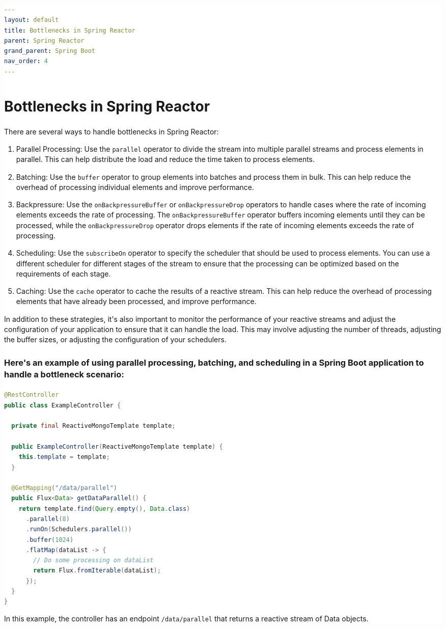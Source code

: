 ```yaml
---
layout: default
title: Bottlenecks in Spring Reactor
parent: Spring Reactor
grand_parent: Spring Boot
nav_order: 4
---
```

# Bottlenecks in Spring Reactor
There are several ways to handle bottlenecks in Spring Reactor:

1. Parallel Processing: Use the `parallel` operator to divide the stream into multiple parallel streams and process elements in parallel. This can help distribute the load and reduce the time taken to process elements.

2. Batching: Use the `buffer` operator to group elements into batches and process them in bulk. This can help reduce the overhead of processing individual elements and improve performance.

3. Backpressure: Use the `onBackpressureBuffer` or `onBackpressureDrop` operators to handle cases where the rate of incoming elements exceeds the rate of processing. The `onBackpressureBuffer` operator buffers incoming elements until they can be processed, while the `onBackpressureDrop` operator drops elements if the rate of incoming elements exceeds the rate of processing.

4. Scheduling: Use the `subscribeOn` operator to specify the scheduler that should be used to process elements. You can use a different scheduler for different stages of the stream to ensure that the processing can be optimized based on the requirements of each stage.

5. Caching: Use the `cache` operator to cache the results of a reactive stream. This can help reduce the overhead of processing elements that have already been processed, and improve performance.

In addition to these strategies, it's also important to monitor the performance of your reactive streams and adjust the configuration of your application to ensure that it can handle the load. This may involve adjusting the number of threads, adjusting the buffer sizes, or adjusting the configuration of your schedulers.

### Here's an example of using parallel processing, batching, and scheduling in a Spring Boot application to handle a bottleneck scenario:
```java
@RestController
public class ExampleController {

  private final ReactiveMongoTemplate template;

  public ExampleController(ReactiveMongoTemplate template) {
    this.template = template;
  }

  @GetMapping("/data/parallel")
  public Flux<Data> getDataParallel() {
    return template.find(Query.empty(), Data.class)
      .parallel(8)
      .runOn(Schedulers.parallel())
      .buffer(1024)
      .flatMap(dataList -> {
        // Do some processing on dataList
        return Flux.fromIterable(dataList);
      });
  }
}
```
In this example, the controller has an endpoint `/data/parallel` that returns a reactive stream of Data objects.
